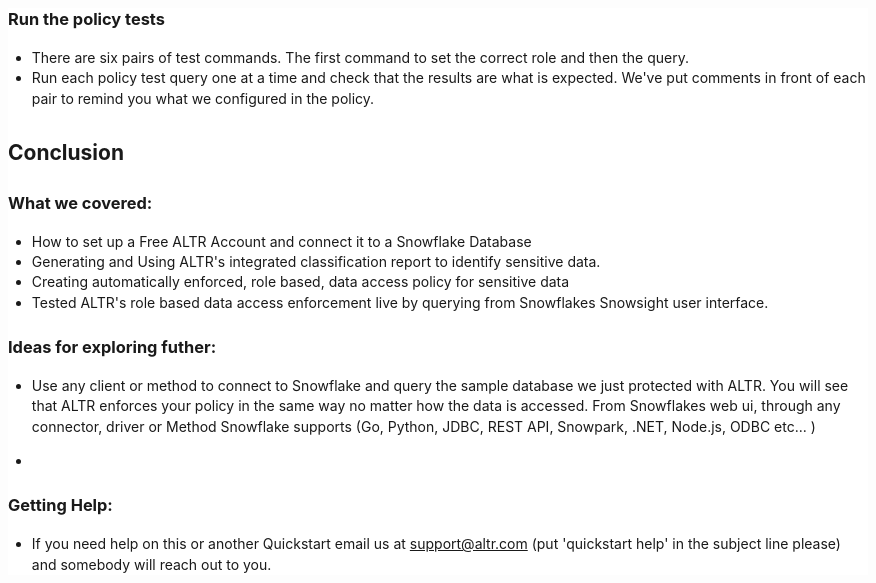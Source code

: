 ### Run the policy tests
- There are six pairs of test commands.  The first command to set the correct role and then the query.  
- Run each policy test query one at a time and check that the results are what is expected. We've put comments in front of each pair to remind you what we configured in the policy.





## Conclusion

### What we covered:
- How to set up a Free ALTR Account and connect it to a Snowflake Database
- Generating and Using ALTR's integrated classification report to identify sensitive data.
- Creating automatically enforced, role based, data access policy for sensitive data
- Tested ALTR's role based data access enforcement live by querying from Snowflakes Snowsight user interface.

### Ideas for exploring futher:
- Use any client or method to connect to Snowflake and query the sample database we just protected with ALTR.  You will see that ALTR enforces your policy in the same way no matter how the data is accessed.  From Snowflakes web ui, through any connector, driver or Method Snowflake supports (Go, Python, JDBC, REST API, Snowpark, .NET, Node.js, ODBC etc... )

- 
### Getting Help:
- If you need help on this or another Quickstart email us at support@altr.com (put 'quickstart help' in the subject line please) and somebody will reach out to you.


